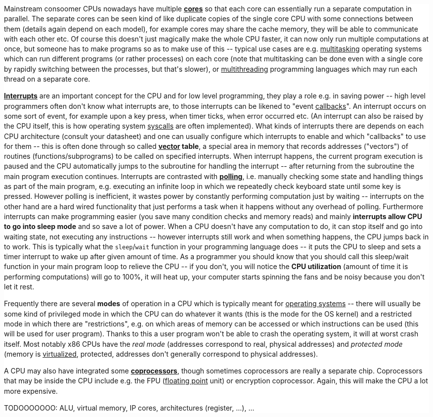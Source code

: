 Mainstream consoomer CPUs nowadays have multiple **[cores](core.md)** so that each core can essentially run a separate computation in parallel. The separate cores can be seen kind of like duplicate copies of the single core CPU with some connections between them (details again depend on each model), for example cores may share the cache memory, they will be able to communicate with each other etc. Of course this doesn't just magically make the whole CPU faster, it can now only run multiple computations at once, but someone has to make programs so as to make use of this -- typical use cases are e.g. [multitasking](multitasking.md) operating systems which can run different programs (or rather processes) on each core (note that multitasking can be done even with a single core by rapidly switching between the processes, but that's slower), or [multithreading](multithreading.md) programming languages which may run each thread on a separate core.

**[Interrupts](interrupt.md)** are an important concept for the CPU and for low level programming, they play a role e.g. in saving power -- high level programmers often don't know what interrupts are, to those interrupts can be likened to "event [callbacks](callback.md)". An interrupt occurs on some sort of event, for example upon a key press, when timer ticks, when error occurred etc. (An interrupt can also be raised by the CPU itself, this is how operating system [syscalls](syscall.md) are often implemented). What kinds of interrupts there are depends on each CPU architecture (consult your datasheet) and one can usually configure which interrupts to enable and which "callbacks" to use for them -- this is often done through so called **[vector](vector.md) table**, a special area in memory that records addresses ("vectors") of routines (functions/subprograms) to be called on specified interrupts. When interrupt happens, the current program execution is paused and the CPU automatically jumps to the subroutine for handling the interrupt -- after returning from the subroutine the main program execution continues. Interrupts are contrasted with **[polling](polling.md)**, i.e. manually checking some state and handling things as part of the main program, e.g. executing an infinite loop in which we repeatedly check keyboard state until some key is pressed. However polling is inefficient, it wastes power by constantly performing computation just by waiting -- interrupts on the other hand are a hard wired functionality that just performs a task when it happens without any overhead of polling. Furthermore interrupts can make programming easier (you save many condition checks and memory reads) and mainly **interrupts allow CPU to go into sleep mode** and so save a lot of power. When a CPU doesn't have any computation to do, it can stop itself and go into waiting state, not executing any instructions -- however interrupts still work and when something happens, the CPU jumps back in to work. This is typically what the `sleep`/`wait` function in your programming language does -- it puts the CPU to sleep and sets a timer interrupt to wake up after given amount of time. As a programmer you should know that you should call this sleep/wait function in your main program loop to relieve the CPU -- if you don't, you will notice the **CPU utilization** (amount of time it is performing computations) will go to 100%, it will heat up, your computer starts spinning the fans and be noisy because you don't let it rest.

Frequently there are several **modes** of operation in a CPU which is typically meant for [operating systems](os.md) -- there will usually be some kind of privileged mode in which the CPU can do whatever it wants (this is the mode for the OS kernel) and a restricted mode in which there are "restrictions", e.g. on which areas of memory can be accessed or which instructions can be used (this will be used for user program). Thanks to this a user program won't be able to crash the operating system, it will at worst crash itself. Most notably x86 CPUs have the *real mode* (addresses correspond to real, physical addresses) and *protected mode* (memory is [virtualized](virtual_memory.md), protected, addresses don't generally correspond to physical addresses).

A CPU may also have integrated some **[coprocessors](coprocessor.md)**, though sometimes coprocessors are really a separate chip. Coprocessors that may be inside the CPU include e.g. the FPU ([floating point](float.md) unit) or encryption coprocessor. Again, this will make the CPU a lot more expensive.

TODOOOOOOO: ALU, virtual memory, IP cores, architectures (register, ...), ...
